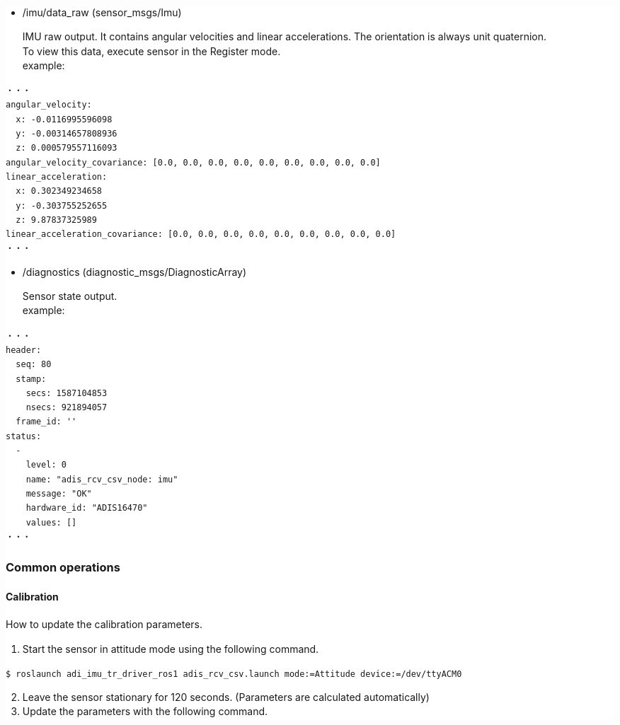 - /imu/data_raw (sensor_msgs/Imu)

  IMU raw output. It contains angular velocities and linear
  accelerations. The orientation is always unit quaternion.  
  To view this data, execute sensor in the Register mode.  
  example:

```
・・・
angular_velocity:
  x: -0.0116995596098
  y: -0.00314657808936
  z: 0.000579557116093
angular_velocity_covariance: [0.0, 0.0, 0.0, 0.0, 0.0, 0.0, 0.0, 0.0, 0.0]
linear_acceleration:
  x: 0.302349234658
  y: -0.303755252655
  z: 9.87837325989
linear_acceleration_covariance: [0.0, 0.0, 0.0, 0.0, 0.0, 0.0, 0.0, 0.0, 0.0]
・・・
```

- /diagnostics (diagnostic_msgs/DiagnosticArray)

  Sensor state output.  
  example:

```
・・・
header:
  seq: 80
  stamp:
    secs: 1587104853
    nsecs: 921894057
  frame_id: ''
status:
  -
    level: 0
    name: "adis_rcv_csv_node: imu"
    message: "OK"
    hardware_id: "ADIS16470"
    values: []
・・・
```

### Common operations
#### Calibration
How to update the calibration parameters.
1. Start the sensor in attitude mode using the following command.
```
$ roslaunch adi_imu_tr_driver_ros1 adis_rcv_csv.launch mode:=Attitude device:=/dev/ttyACM0
```
2. Leave the sensor stationary for 120 seconds. (Parameters are calculated automatically)
3. Update the parameters with the following command.

